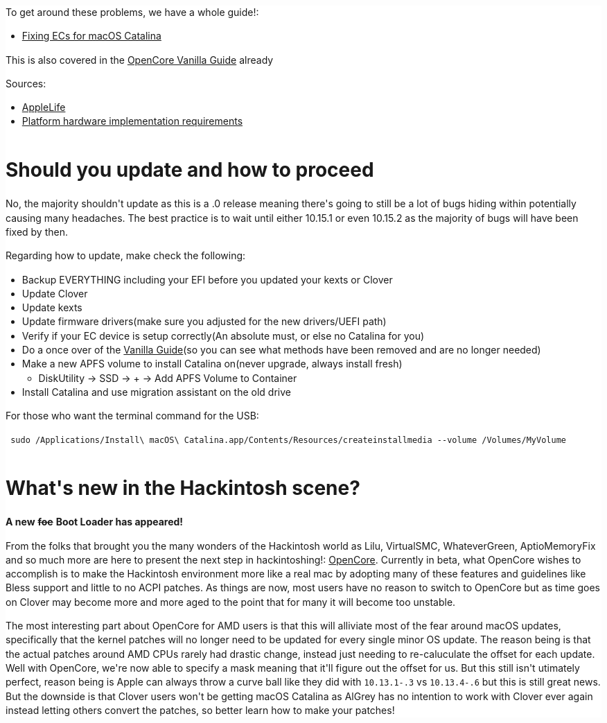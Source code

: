  To get around these problems, we have a whole guide!:

 * [Fixing ECs for macOS Catalina](https://khronokernel.github.io/EC-fix-guide/)

 This is also covered in the [OpenCore Vanilla Guide](https://khronokernel-2.gitbook.io/opencore-vanilla-desktop-guide/) already

 Sources:

 * [AppleLife](https://applelife.ru/posts/807985)
 * [Platform hardware implementation requirements](https://docs.microsoft.com/en-us/windows-hardware/design/device-experiences/platform-hardware-implementation-requirements)

# Should you update and how to proceed

 No, the majority shouldn't update as this is a .0 release meaning there's going to still be a lot of bugs hiding within potentially causing many headaches. The best practice is to wait until either 10.15.1 or even 10.15.2 as the majority of bugs will have been fixed by then.

 Regarding how to update, make check the following:

 * Backup EVERYTHING including your EFI before you updated your kexts or Clover
 * Update Clover
 * Update kexts
 * Update firmware drivers(make sure you adjusted for the new drivers/UEFI path)
 * Verify if your EC device is setup correctly(An absolute must, or else no Catalina for you)
 * Do a once over of the [Vanilla Guide](https://hackintosh.gitbook.io/-r-hackintosh-vanilla-desktop-guide/)(so you can see what methods have been removed and are no longer needed)
 * Make a new APFS volume to install Catalina on(never upgrade, always install fresh)
    * DiskUtility -> SSD -> + -> Add APFS Volume to Container
 * Install Catalina and use migration assistant on the old drive

 For those who want the terminal command for the USB:

     sudo /Applications/Install\ macOS\ Catalina.app/Contents/Resources/createinstallmedia --volume /Volumes/MyVolume

# What's new in the Hackintosh scene?

 **A new** **~~foe~~** **Boot Loader has appeared!**

 From the folks that brought you the many wonders of the Hackintosh world as Lilu, VirtualSMC, WhateverGreen, AptioMemoryFix and so much more are here to present the next step in hackintoshing!: [OpenCore](https://github.com/acidanthera/OpenCorePkg). Currently in beta, what OpenCore wishes to accomplish is to make the Hackintosh environment more like a real mac by adopting many of these features and guidelines like Bless support and little to no ACPI patches. As things are now, most users have no reason to switch to OpenCore but as time goes on Clover may become more and more aged to the point that for many it will become too unstable.

 The most interesting part about OpenCore for AMD users is that this will alliviate most of the fear around macOS updates, specifically that the kernel patches will no longer need to be updated for every single minor OS update. The reason being is that the actual patches around AMD CPUs rarely had drastic change, instead just needing to  re-caluculate the offset for each update. Well with OpenCore, we're now able to specify a mask meaning that it'll figure out the offset for us. But this still isn't utimately perfect, reason being is Apple can always throw a curve ball like they did with `10.13.1-.3` vs `10.13.4-.6` but this is still great news. But the downside is that Clover users won't be getting macOS Catalina as AlGrey has no intention to work with Clover ever again instead letting others convert the patches, so better learn how to make your patches!
